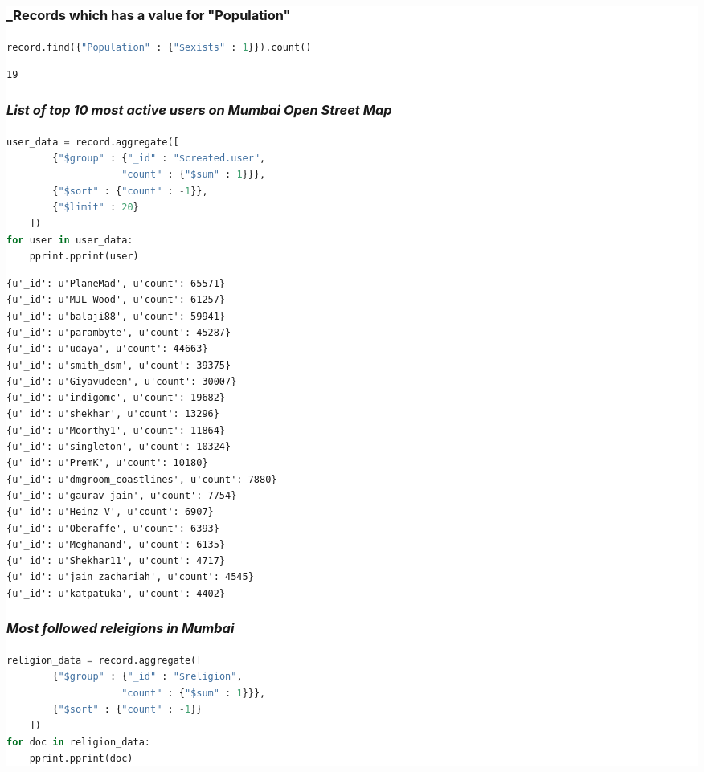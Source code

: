 
### _Records which has a value for "Population"

```python
record.find({"Population" : {"$exists" : 1}}).count()
```

    19


### _List of top 10 most active users on Mumbai Open Street Map_

```python
user_data = record.aggregate([
        {"$group" : {"_id" : "$created.user",
                    "count" : {"$sum" : 1}}},
        {"$sort" : {"count" : -1}},
        {"$limit" : 20}
    ])
for user in user_data:
    pprint.pprint(user)
```

    {u'_id': u'PlaneMad', u'count': 65571}
    {u'_id': u'MJL Wood', u'count': 61257}
    {u'_id': u'balaji88', u'count': 59941}
    {u'_id': u'parambyte', u'count': 45287}
    {u'_id': u'udaya', u'count': 44663}
    {u'_id': u'smith_dsm', u'count': 39375}
    {u'_id': u'Giyavudeen', u'count': 30007}
    {u'_id': u'indigomc', u'count': 19682}
    {u'_id': u'shekhar', u'count': 13296}
    {u'_id': u'Moorthy1', u'count': 11864}
    {u'_id': u'singleton', u'count': 10324}
    {u'_id': u'PremK', u'count': 10180}
    {u'_id': u'dmgroom_coastlines', u'count': 7880}
    {u'_id': u'gaurav jain', u'count': 7754}
    {u'_id': u'Heinz_V', u'count': 6907}
    {u'_id': u'Oberaffe', u'count': 6393}
    {u'_id': u'Meghanand', u'count': 6135}
    {u'_id': u'Shekhar11', u'count': 4717}
    {u'_id': u'jain zachariah', u'count': 4545}
    {u'_id': u'katpatuka', u'count': 4402}
    
### _Most followed releigions in Mumbai_

```python
religion_data = record.aggregate([
        {"$group" : {"_id" : "$religion",
                    "count" : {"$sum" : 1}}},
        {"$sort" : {"count" : -1}}
    ])
for doc in religion_data:
    pprint.pprint(doc)
```
